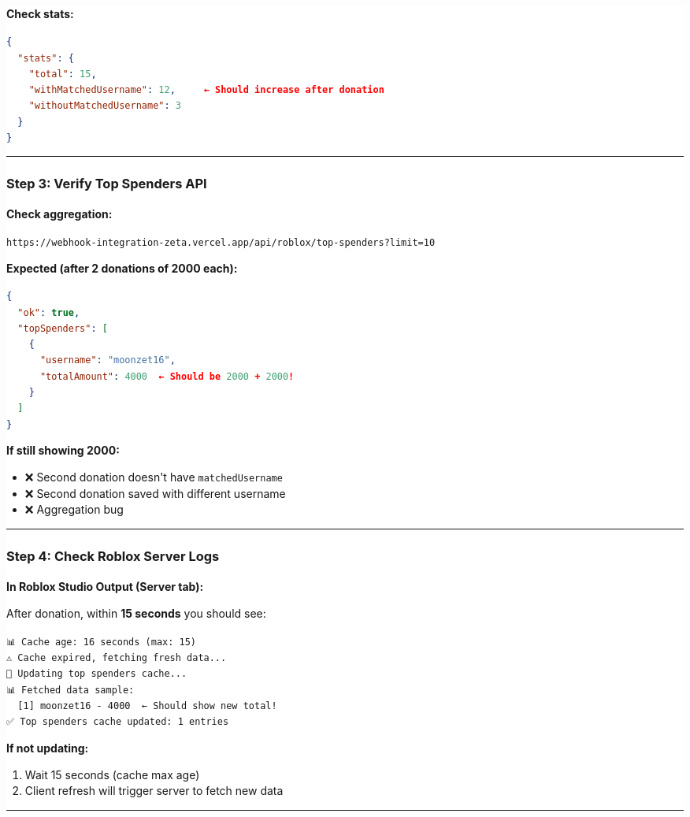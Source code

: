 **Check stats:**
```json
{
  "stats": {
    "total": 15,
    "withMatchedUsername": 12,     ← Should increase after donation
    "withoutMatchedUsername": 3
  }
}
```

---

### Step 3: Verify Top Spenders API

**Check aggregation:**
```
https://webhook-integration-zeta.vercel.app/api/roblox/top-spenders?limit=10
```

**Expected (after 2 donations of 2000 each):**
```json
{
  "ok": true,
  "topSpenders": [
    {
      "username": "moonzet16",
      "totalAmount": 4000  ← Should be 2000 + 2000!
    }
  ]
}
```

**If still showing 2000:**
- ❌ Second donation doesn't have `matchedUsername`
- ❌ Second donation saved with different username
- ❌ Aggregation bug

---

### Step 4: Check Roblox Server Logs

**In Roblox Studio Output (Server tab):**

After donation, within **15 seconds** you should see:
```
📊 Cache age: 16 seconds (max: 15)
⚠️ Cache expired, fetching fresh data...
🔄 Updating top spenders cache...
📊 Fetched data sample:
  [1] moonzet16 - 4000  ← Should show new total!
✅ Top spenders cache updated: 1 entries
```

**If not updating:**
1. Wait 15 seconds (cache max age)
2. Client refresh will trigger server to fetch new data

---